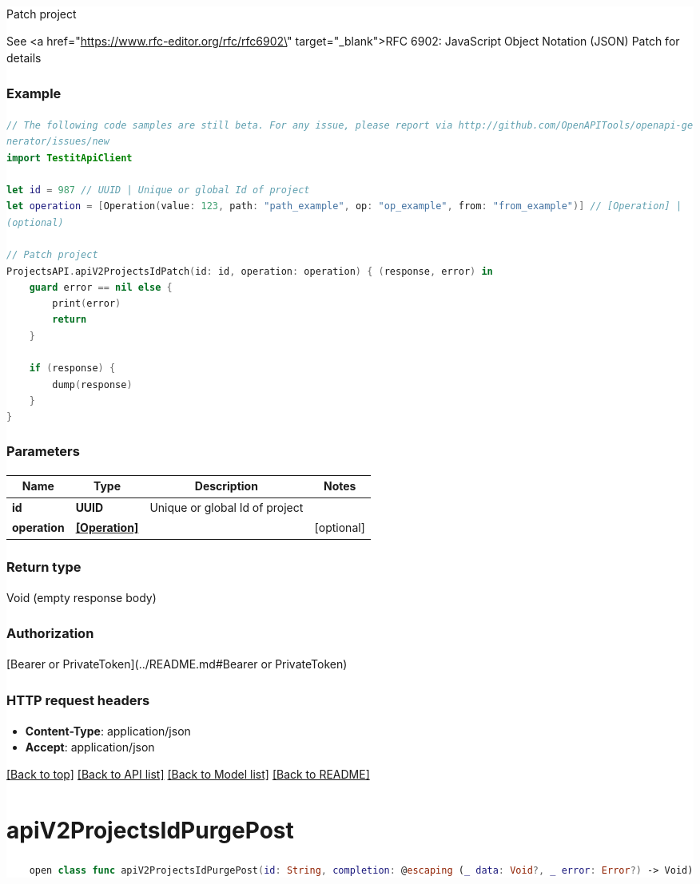 Patch project

See <a href=\"https://www.rfc-editor.org/rfc/rfc6902\" target=\"_blank\">RFC 6902: JavaScript Object Notation (JSON) Patch</a> for details

### Example
```swift
// The following code samples are still beta. For any issue, please report via http://github.com/OpenAPITools/openapi-generator/issues/new
import TestitApiClient

let id = 987 // UUID | Unique or global Id of project
let operation = [Operation(value: 123, path: "path_example", op: "op_example", from: "from_example")] // [Operation] |  (optional)

// Patch project
ProjectsAPI.apiV2ProjectsIdPatch(id: id, operation: operation) { (response, error) in
    guard error == nil else {
        print(error)
        return
    }

    if (response) {
        dump(response)
    }
}
```

### Parameters

Name | Type | Description  | Notes
------------- | ------------- | ------------- | -------------
 **id** | **UUID** | Unique or global Id of project | 
 **operation** | [**[Operation]**](Operation.md) |  | [optional] 

### Return type

Void (empty response body)

### Authorization

[Bearer or PrivateToken](../README.md#Bearer or PrivateToken)

### HTTP request headers

 - **Content-Type**: application/json
 - **Accept**: application/json

[[Back to top]](#) [[Back to API list]](../README.md#documentation-for-api-endpoints) [[Back to Model list]](../README.md#documentation-for-models) [[Back to README]](../README.md)

# **apiV2ProjectsIdPurgePost**
```swift
    open class func apiV2ProjectsIdPurgePost(id: String, completion: @escaping (_ data: Void?, _ error: Error?) -> Void)
```
